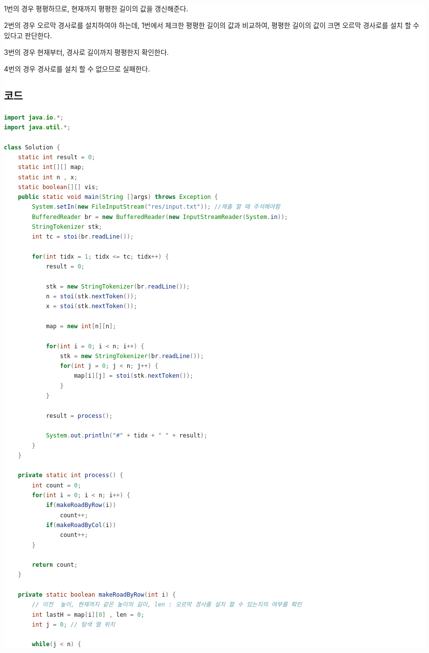 1번의 경우 평평하므로, 현재까지 평평한 길이의 값을 갱신해준다.    

2번의 경우 오르막 경사로를 설치하여야 하는데, 1번에서 체크한 평평한 길이의 값과 비교하여, 평평한 길이의 값이 크면 오르막 경사로를 설치 할 수 있다고 판단한다.

3번의 경우 현재부터, 경사로 길이까지 평평한지 확인한다.  

4번의 경우 경사로를 설치 할 수 없으므로 실패한다.  

## 코드
```java
import java.io.*;
import java.util.*;

class Solution {
	static int result = 0;
	static int[][] map;
	static int n , x;
	static boolean[][] vis;
	public static void main(String []args) throws Exception {  
		System.setIn(new FileInputStream("res/input.txt"));	//제출 할 때 주석해야함
    	BufferedReader br = new BufferedReader(new InputStreamReader(System.in));
    	StringTokenizer stk;
    	int tc = stoi(br.readLine());
    	
    	for(int tidx = 1; tidx <= tc; tidx++) {
    		result = 0;
    		
    		stk = new StringTokenizer(br.readLine());
    		n = stoi(stk.nextToken());
    		x = stoi(stk.nextToken());
    		
    		map = new int[n][n];
    		
    		for(int i = 0; i < n; i++) {
    			stk = new StringTokenizer(br.readLine());
    			for(int j = 0; j < n; j++) {
    				map[i][j] = stoi(stk.nextToken());
    			}
    		}
    		
    		result = process();
    		
    		System.out.println("#" + tidx + " " + result);
    	}
	}
	
	private static int process() {
		int count = 0;
		for(int i = 0; i < n; i++) {
			if(makeRoadByRow(i))
				count++;
			if(makeRoadByCol(i))
				count++;
		}
		
		return count;
	}

	private static boolean makeRoadByRow(int i) {
		// 이전  높이, 현재까지 같은 높이의 길이, len : 오르막 경사를 설치 할 수 있는지의 여부를 확인
		int lastH = map[i][0] , len = 0;
		int j = 0; // 탐색 열 위치
		
		while(j < n) {
```